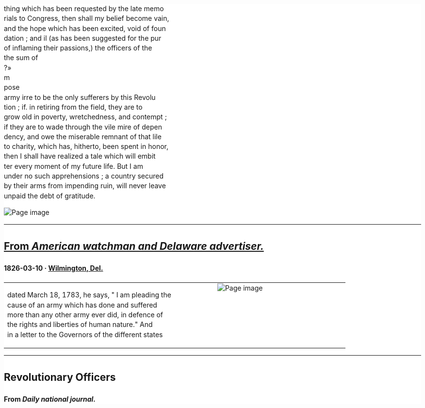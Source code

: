 thing which has been requested by the late memo  
rials to Congress, then shall my belief become vain,  
and the hope which has been excited, void of foun­  
dation ; and il (as has been suggested for the pur­  
of inflaming their passions,) the officers of the  
the sum of  
?»  
m  
pose  
army irre to be the only sufferers by this Revolu­  
tion ; if. in retiring from the field, they are to  
grow old in poverty, wretchedness, and contempt ;  
if they are to wade through the vile mire of depen­  
dency, and owe the miserable remnant of that lile  
to charity, which has, hitherto, been spent in honor,  
then I shall have realized a tale which will embit­  
ter every moment of my future life. But I am  
under no such apprehensions ; a country secured  
by their arms from impending ruin, will never leave  
unpaid the debt of gratitude.
</td><td style="width: 50%; max-height: 75%; margin: auto; display: block;">
<img alt="Page image" src="https://tile.loc.gov/image-services/iiif/service:ndnp:deu:batch_deu_kedavra_ver01:data:sn82014894:00271740207:1826031001:0526/pct:71.23325892857143,50.33545197740113,22.628348214285715,37.9590395480226/!600,600/0/default.jpg"/>
</td>
</tr></table>

---

## [From _American watchman and Delaware advertiser._](https://www.loc.gov/resource/sn82014894/1826-03-10/ed-1/?sp=1)

#### 1826-03-10 &middot; [Wilmington, Del.](http://dbpedia.org/resource/Wilmington%2C_Delaware)

<table style="width: 100%;"><tr><td style="width: 50%">

  
dated March 18, 1783, he says, &quot; I am pleading the  
cause of an army which has done and suffered  
more than any other army ever did, in defence of  
the rights and liberties of human nature.&quot; And  
in a letter to the Governors of the different states
</td><td style="width: 50%; max-height: 75%; margin: auto; display: block;">
<img alt="Page image" src="https://tile.loc.gov/image-services/iiif/service:ndnp:deu:batch_deu_kedavra_ver01:data:sn82014894:00271740207:1826031001:0526/pct:71.37276785714286,88.91242937853107,22.293526785714285,3.2309322033898304/!600,600/0/default.jpg"/>
</td>
</tr></table>

---

## Revolutionary Officers

#### From _Daily national journal._

